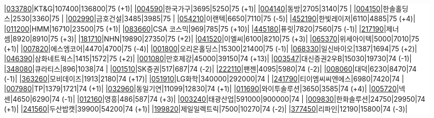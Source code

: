 |[033780](https://finance.daum.net/quotes/A033780)|KT&G|107400|136800|75 (+1)|
|[004590](https://finance.daum.net/quotes/A004590)|한국가구|3695|5250|75 (+1)|
|[004140](https://finance.daum.net/quotes/A004140)|동방|2705|3140|75 |
|[004150](https://finance.daum.net/quotes/A004150)|한솔홀딩스|2530|3360|75 |
|[002990](https://finance.daum.net/quotes/A002990)|금호건설|3485|3985|75 |
|[054210](https://finance.daum.net/quotes/A054210)|이랜텍|6650|7110|75 (-5)|
|[452190](https://finance.daum.net/quotes/A452190)|한빛레이저|6110|4885|75 (+4)|
|[011200](https://finance.daum.net/quotes/A011200)|HMM|16710|23500|75 (+1)|
|[083660](https://finance.daum.net/quotes/A083660)|CSA 코스믹|969|785|75 (+10)|
|[445180](https://finance.daum.net/quotes/A445180)|퓨릿|7820|7560|75 (-1)|
|[217190](https://finance.daum.net/quotes/A217190)|제너셈|8920|8910|75 (+3)|
|[181710](https://finance.daum.net/quotes/A181710)|NHN|19890|27350|75 (+2)|
|[041520](https://finance.daum.net/quotes/A041520)|이엘씨|6100|8210|75 (+3)|
|[065370](https://finance.daum.net/quotes/A065370)|위세아이텍|5000|7010|75 (+1)|
|[007820](https://finance.daum.net/quotes/A007820)|에스엠코어|4470|4700|75 (-4)|
|[001800](https://finance.daum.net/quotes/A001800)|오리온홀딩스|15300|21400|75 (-1)|
|[068330](https://finance.daum.net/quotes/A068330)|일신바이오|1387|1694|75 (+2)|
|[046390](https://finance.daum.net/quotes/A046390)|삼화네트웍스|1415|1572|75 (+2)|
|[001080](https://finance.daum.net/quotes/A001080)|만호제강|45000|39150|74 (+13)|
|[003547](https://finance.daum.net/quotes/A003547)|대신증권2우B|15030|19730|74 (-1)|
|[348080](https://finance.daum.net/quotes/A348080)|큐라티스|896|1038|74 |
|[001510](https://finance.daum.net/quotes/A001510)|SK증권|517|687|74 (-2)|
|[222110](https://finance.daum.net/quotes/A222110)|팬젠|4095|5980|74 (-2)|
|[008060](https://finance.daum.net/quotes/A008060)|대덕|6230|8470|74 (-1)|
|[363260](https://finance.daum.net/quotes/A363260)|모비데이즈|1913|2180|74 (+17)|
|[051910](https://finance.daum.net/quotes/A051910)|LG화학|340000|292000|74 |
|[241790](https://finance.daum.net/quotes/A241790)|티이엠씨씨엔에스|6980|7420|74 |
|[007980](https://finance.daum.net/quotes/A007980)|TP|1379|1721|74 (+1)|
|[032960](https://finance.daum.net/quotes/A032960)|동일기연|11099|12830|74 (+1)|
|[011690](https://finance.daum.net/quotes/A011690)|와이투솔루션|3650|3585|74 (+4)|
|[005720](https://finance.daum.net/quotes/A005720)|넥센|4650|6290|74 (-1)|
|[012160](https://finance.daum.net/quotes/A012160)|영흥|486|587|74 (+3)|
|[003240](https://finance.daum.net/quotes/A003240)|태광산업|591000|900000|74 |
|[009830](https://finance.daum.net/quotes/A009830)|한화솔루션|24750|29950|74 (+1)|
|[241560](https://finance.daum.net/quotes/A241560)|두산밥캣|39900|54200|74 (+1)|
|[199820](https://finance.daum.net/quotes/A199820)|제일일렉트릭|7500|10270|74 (-2)|
|[377450](https://finance.daum.net/quotes/A377450)|리파인|12190|15800|74 (-3)|